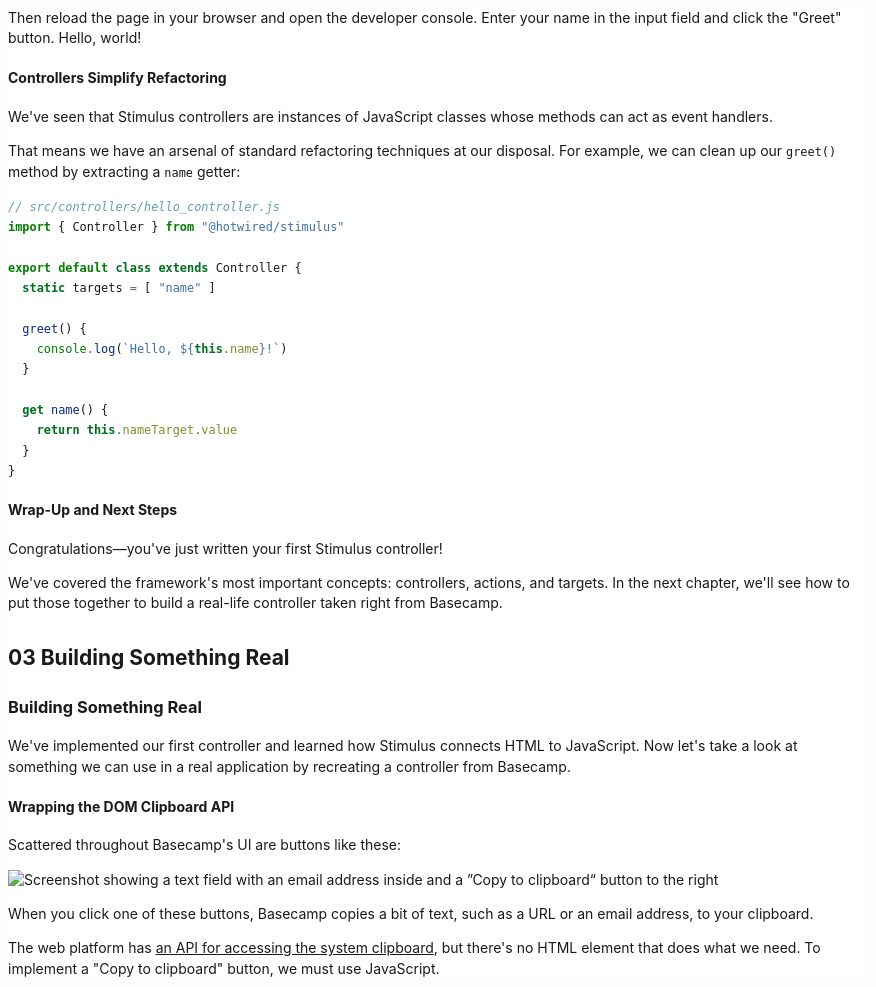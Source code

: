 Then reload the page in your browser and open the developer console. Enter your name in the input field and click the "Greet" button. Hello, world!

#### Controllers Simplify Refactoring

We've seen that Stimulus controllers are instances of JavaScript classes whose methods can act as event handlers.

That means we have an arsenal of standard refactoring techniques at our disposal. For example, we can clean up our `greet()` method by extracting a `name` getter:

```js
// src/controllers/hello_controller.js
import { Controller } from "@hotwired/stimulus"

export default class extends Controller {
  static targets = [ "name" ]

  greet() {
    console.log(`Hello, ${this.name}!`)
  }

  get name() {
    return this.nameTarget.value
  }
}
```

#### Wrap-Up and Next Steps

Congratulations—you've just written your first Stimulus controller!

We've covered the framework's most important concepts: controllers, actions, and targets. In the next chapter, we'll see how to put those together to build a real-life controller taken right from Basecamp.

## 03 Building Something Real

### Building Something Real

We've implemented our first controller and learned how Stimulus connects HTML to JavaScript. Now let's take a look at something we can use in a real application by recreating a controller from Basecamp.

#### Wrapping the DOM Clipboard API

Scattered throughout Basecamp's UI are buttons like these:

<img src="../../assets/bc3-clipboard-ui.png" width="1023" height="317" class="docs__screenshot" alt="Screenshot showing a text field with an email address inside and a ”Copy to clipboard“ button to the right">

When you click one of these buttons, Basecamp copies a bit of text, such as a URL or an email address, to your clipboard.

The web platform has [an API for accessing the system clipboard](https://www.w3.org/TR/clipboard-apis/), but there's no HTML element that does what we need. To implement a "Copy to clipboard" button, we must use JavaScript.


[toggle]: https://developer.mozilla.org/en-US/docs/Web/API/HTMLDetailsElement/toggle_event
[Event]: https://developer.mozilla.org/en-US/docs/web/api/event
[Element]: https://developer.mozilla.org/en-US/docs/Web/API/element